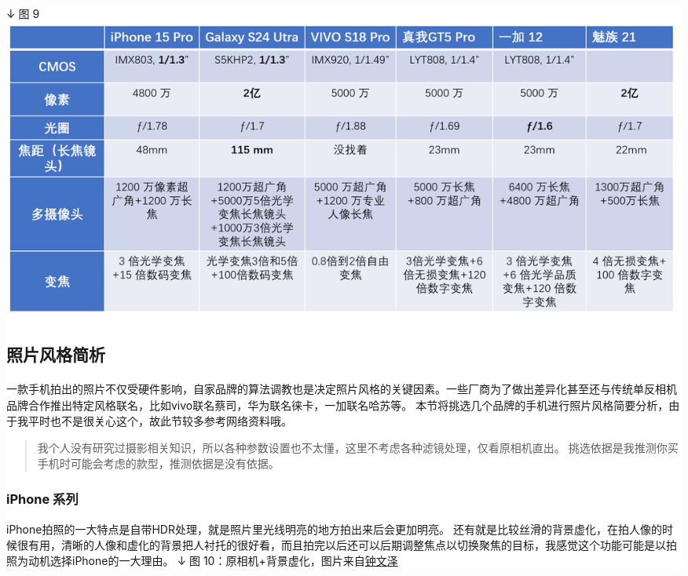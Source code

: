 ↓ 图 9
![image.png](../asset/buyiPhone/1708778637303-2da28019-f569-4637-962e-cb97db2816c4.png#averageHue=%23bbc7e4&clientId=u4b5b2bc7-dd2b-4&from=paste&height=967&id=u05693cd5&originHeight=967&originWidth=2211&originalType=binary&ratio=1&rotation=0&showTitle=false&size=220384&status=done&style=none&taskId=u268438ff-62be-44c3-b0b9-65954ca4e5f&title=&width=2211)

## 照片风格简析 
一款手机拍出的照片不仅受硬件影响，自家品牌的算法调教也是决定照片风格的关键因素。一些厂商为了做出差异化甚至还与传统单反相机品牌合作推出特定风格联名，比如vivo联名蔡司，华为联名徕卡，一加联名哈苏等。
本节将挑选几个品牌的手机进行照片风格简要分析，由于我平时也不是很关心这个，故此节较多参考网络资料哦。
> 我个人没有研究过摄影相关知识，所以各种参数设置也不太懂，这里不考虑各种滤镜处理，仅看原相机直出。
> 挑选依据是我推测你买手机时可能会考虑的款型，推测依据是没有依据。

### iPhone 系列
iPhone拍照的一大特点是自带HDR处理，就是照片里光线明亮的地方拍出来后会更加明亮。
还有就是比较丝滑的背景虚化，在拍人像的时候很有用，清晰的人像和虚化的背景把人衬托的很好看，而且拍完以后还可以后期调整焦点以切换聚焦的目标，我感觉这个功能可能是以拍照为动机选择iPhone的一大理由。
↓ 图 10：原相机+背景虚化，图片来自[钟文泽](https://www.bilibili.com/video/BV1Su411c7eK/?spm_id_from=333.337.search-card.all.click&vd_source=73dc13aa0ebc2777c379e6c2e64873af)